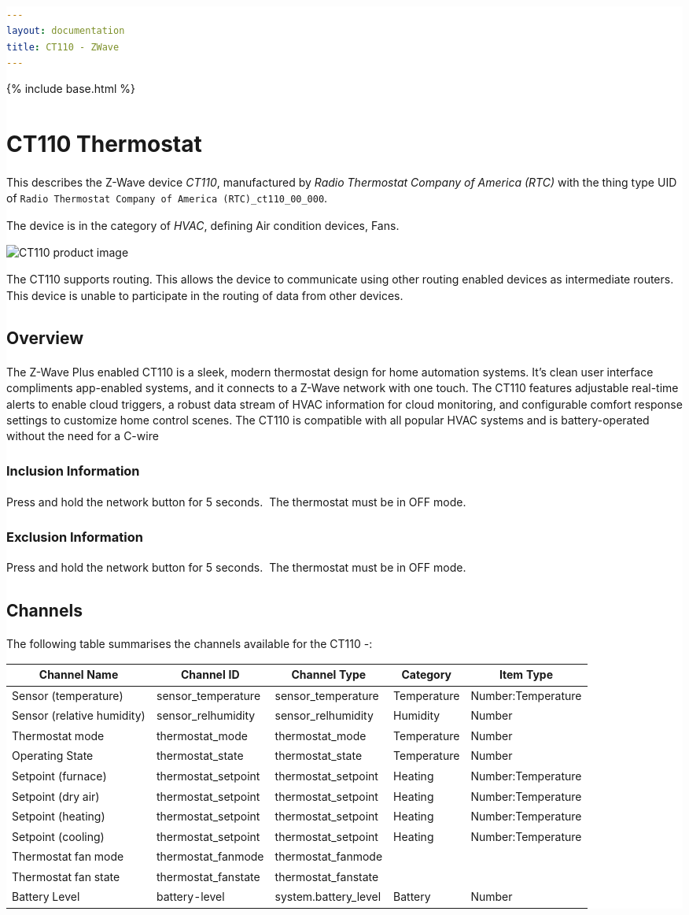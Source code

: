 ```yaml
---
layout: documentation
title: CT110 - ZWave
---
```


{% include base.html %}

# CT110 Thermostat
This describes the Z-Wave device *CT110*, manufactured by *Radio Thermostat Company of America (RTC)* with the thing type UID of ```Radio Thermostat Company of America (RTC)_ct110_00_000```.

The device is in the category of *HVAC*, defining Air condition devices, Fans.

![CT110 product image](https://opensmarthouse.org/assets/zwave/attachments/555/ct110.png)


The CT110 supports routing. This allows the device to communicate using other routing enabled devices as intermediate routers.  This device is unable to participate in the routing of data from other devices.

## Overview

The Z-Wave Plus enabled CT110 is a sleek, modern thermostat design for home automation systems. It’s clean user interface compliments app-enabled systems, and it connects to a Z-Wave network with one touch. The CT110 features adjustable real-time alerts to enable cloud triggers, a robust data stream of HVAC information for cloud monitoring, and configurable comfort response settings to customize home control scenes. The CT110 is compatible with all popular HVAC systems and is battery-operated without the need for a C-wire

### Inclusion Information

Press and hold the network button for 5 seconds.  The thermostat must be in OFF mode.

### Exclusion Information

Press and hold the network button for 5 seconds.  The thermostat must be in OFF mode.

## Channels

The following table summarises the channels available for the CT110 -:

| Channel Name | Channel ID | Channel Type | Category | Item Type |
|--------------|------------|--------------|----------|-----------|
| Sensor (temperature) | sensor_temperature | sensor_temperature | Temperature | Number:Temperature | 
| Sensor (relative humidity) | sensor_relhumidity | sensor_relhumidity | Humidity | Number | 
| Thermostat mode | thermostat_mode | thermostat_mode | Temperature | Number | 
| Operating State | thermostat_state | thermostat_state | Temperature | Number | 
| Setpoint (furnace) | thermostat_setpoint | thermostat_setpoint | Heating | Number:Temperature | 
| Setpoint (dry air) | thermostat_setpoint | thermostat_setpoint | Heating | Number:Temperature | 
| Setpoint (heating) | thermostat_setpoint | thermostat_setpoint | Heating | Number:Temperature | 
| Setpoint (cooling) | thermostat_setpoint | thermostat_setpoint | Heating | Number:Temperature | 
| Thermostat fan mode | thermostat_fanmode | thermostat_fanmode |  |  | 
| Thermostat fan state | thermostat_fanstate | thermostat_fanstate |  |  | 
| Battery Level | battery-level | system.battery_level | Battery | Number |